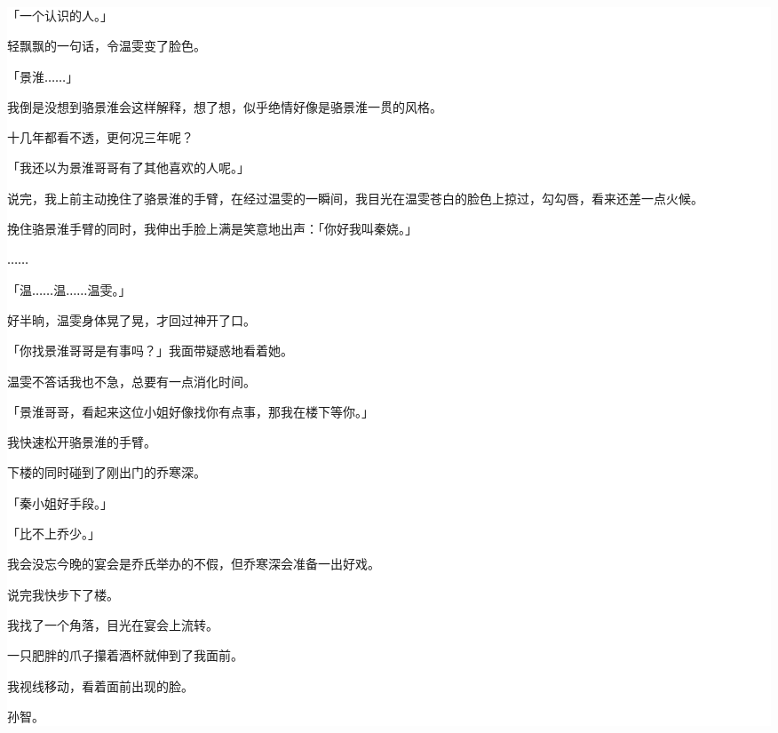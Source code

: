 「一个认识的人。」


轻飘飘的一句话，令温雯变了脸色。


「景淮……」


我倒是没想到骆景淮会这样解释，想了想，似乎绝情好像是骆景淮一贯的风格。


十几年都看不透，更何况三年呢？


「我还以为景淮哥哥有了其他喜欢的人呢。」


说完，我上前主动挽住了骆景淮的手臂，在经过温雯的一瞬间，我目光在温雯苍白的脸色上掠过，勾勾唇，看来还差一点火候。


挽住骆景淮手臂的同时，我伸出手脸上满是笑意地出声：「你好我叫秦娆。」



……


「温……温……温雯。」


好半晌，温雯身体晃了晃，才回过神开了口。


「你找景淮哥哥是有事吗？」我面带疑惑地看着她。


温雯不答话我也不急，总要有一点消化时间。


「景淮哥哥，看起来这位小姐好像找你有点事，那我在楼下等你。」


我快速松开骆景淮的手臂。


下楼的同时碰到了刚出门的乔寒深。


「秦小姐好手段。」


「比不上乔少。」


我会没忘今晚的宴会是乔氏举办的不假，但乔寒深会准备一出好戏。


说完我快步下了楼。


我找了一个角落，目光在宴会上流转。


一只肥胖的爪子攥着酒杯就伸到了我面前。


我视线移动，看着面前出现的脸。


孙智。

